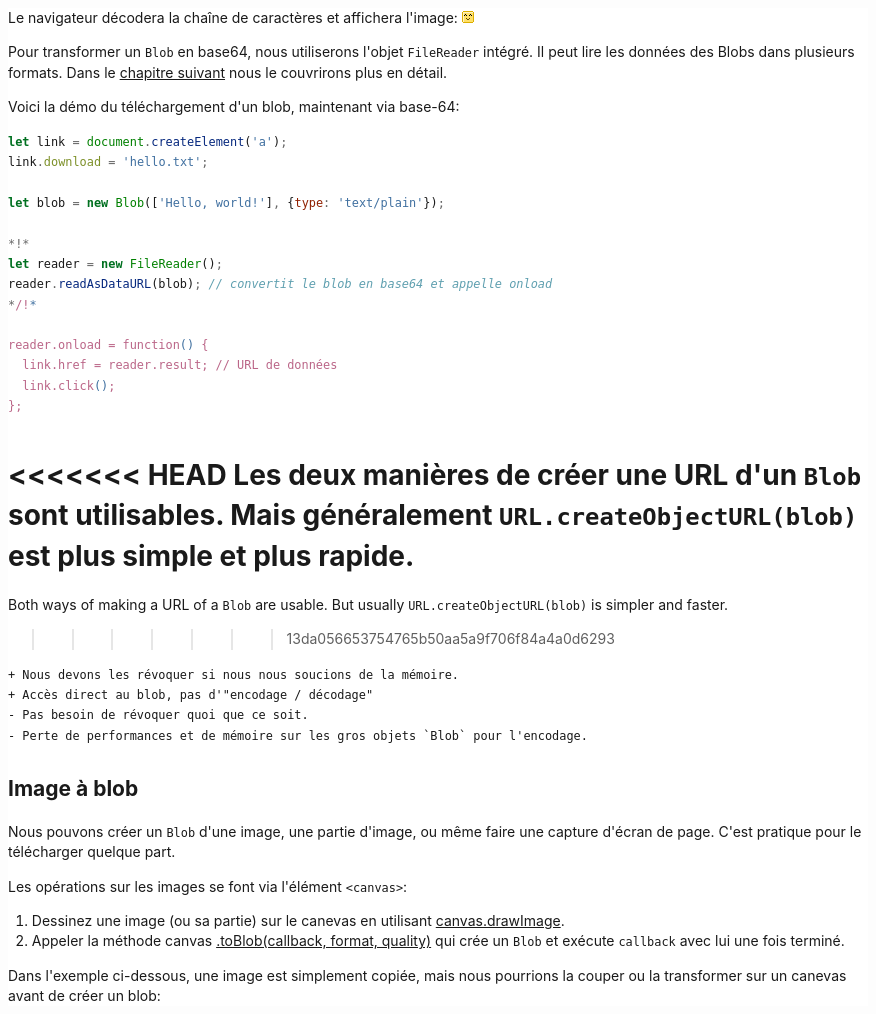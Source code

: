 Le navigateur décodera la chaîne de caractères et affichera l'image: <img src="data:image/png;base64,R0lGODlhDAAMAKIFAF5LAP/zxAAAANyuAP/gaP///wAAAAAAACH5BAEAAAUALAAAAAAMAAwAAAMlWLPcGjDKFYi9lxKBOaGcF35DhWHamZUW0K4mAbiwWtuf0uxFAgA7">


Pour transformer un `Blob` en base64, nous utiliserons l'objet `FileReader` intégré. Il peut lire les données des Blobs dans plusieurs formats. Dans le [chapitre suivant](info:file) nous le couvrirons plus en détail.

Voici la démo du téléchargement d'un blob, maintenant via base-64:

```js run
let link = document.createElement('a');
link.download = 'hello.txt';

let blob = new Blob(['Hello, world!'], {type: 'text/plain'});

*!*
let reader = new FileReader();
reader.readAsDataURL(blob); // convertit le blob en base64 et appelle onload
*/!*

reader.onload = function() {
  link.href = reader.result; // URL de données
  link.click();
};
```

<<<<<<< HEAD
Les deux manières de créer une URL d'un `Blob` sont utilisables. Mais généralement `URL.createObjectURL(blob)` est plus simple et plus rapide.
=======
Both ways of making a URL of a `Blob` are usable. But usually `URL.createObjectURL(blob)` is simpler and faster.
>>>>>>> 13da056653754765b50aa5a9f706f84a4a0d6293

```compare title-plus="URL.createObjectURL(blob)" title-minus="Blob vers l'URL de données"
+ Nous devons les révoquer si nous nous soucions de la mémoire.
+ Accès direct au blob, pas d'"encodage / décodage"
- Pas besoin de révoquer quoi que ce soit.
- Perte de performances et de mémoire sur les gros objets `Blob` pour l'encodage.
```

## Image à blob

Nous pouvons créer un `Blob` d'une image, une partie d'image, ou même faire une capture d'écran de page. C'est pratique pour le télécharger quelque part.

Les opérations sur les images se font via l'élément `<canvas>`:


1. Dessinez une image (ou sa partie) sur le canevas en utilisant [canvas.drawImage](mdn:/api/CanvasRenderingContext2D/drawImage).
2. Appeler la méthode canvas [.toBlob(callback, format, quality)](mdn:/api/HTMLCanvasElement/toBlob) qui crée un `Blob` et exécute `callback` avec lui une fois terminé.


Dans l'exemple ci-dessous, une image est simplement copiée, mais nous pourrions la couper ou la transformer sur un canevas avant de créer un blob:
